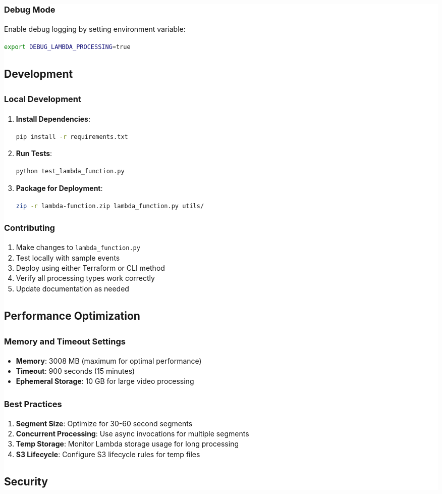 ### Debug Mode

Enable debug logging by setting environment variable:

```bash
export DEBUG_LAMBDA_PROCESSING=true
```

## Development

### Local Development

1. **Install Dependencies**:

   ```bash
   pip install -r requirements.txt
   ```

2. **Run Tests**:

   ```bash
   python test_lambda_function.py
   ```

3. **Package for Deployment**:
   ```bash
   zip -r lambda-function.zip lambda_function.py utils/
   ```

### Contributing

1. Make changes to `lambda_function.py`
2. Test locally with sample events
3. Deploy using either Terraform or CLI method
4. Verify all processing types work correctly
5. Update documentation as needed

## Performance Optimization

### Memory and Timeout Settings

- **Memory**: 3008 MB (maximum for optimal performance)
- **Timeout**: 900 seconds (15 minutes)
- **Ephemeral Storage**: 10 GB for large video processing

### Best Practices

1. **Segment Size**: Optimize for 30-60 second segments
2. **Concurrent Processing**: Use async invocations for multiple segments
3. **Temp Storage**: Monitor Lambda storage usage for long processing
4. **S3 Lifecycle**: Configure S3 lifecycle rules for temp files

## Security
